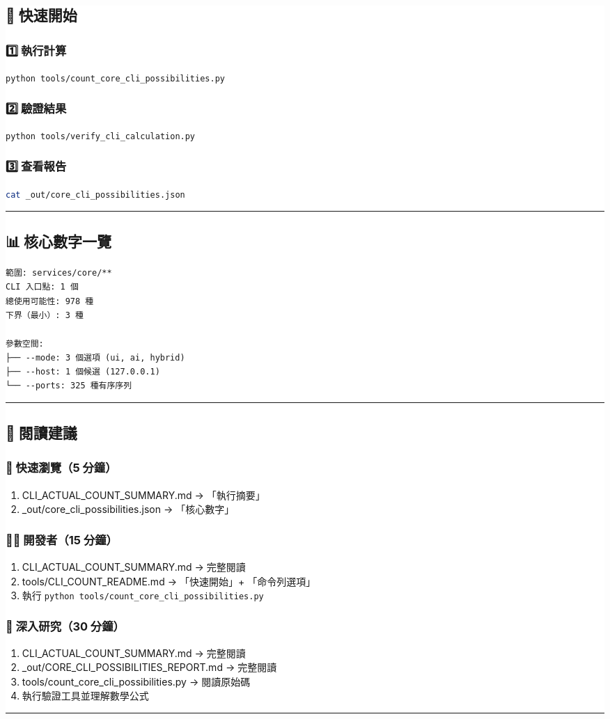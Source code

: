 
## 🚀 快速開始

### 1️⃣ 執行計算
```bash
python tools/count_core_cli_possibilities.py
```

### 2️⃣ 驗證結果
```bash
python tools/verify_cli_calculation.py
```

### 3️⃣ 查看報告
```bash
cat _out/core_cli_possibilities.json
```

---

## 📊 核心數字一覽

```
範圍: services/core/**
CLI 入口點: 1 個
總使用可能性: 978 種
下界（最小）: 3 種

參數空間:
├── --mode: 3 個選項 (ui, ai, hybrid)
├── --host: 1 個候選 (127.0.0.1)
└── --ports: 325 種有序序列
```

---

## 🎯 閱讀建議

### 🏃 快速瀏覽（5 分鐘）
1. CLI_ACTUAL_COUNT_SUMMARY.md → 「執行摘要」
2. _out/core_cli_possibilities.json → 「核心數字」

### 👨‍💻 開發者（15 分鐘）
1. CLI_ACTUAL_COUNT_SUMMARY.md → 完整閱讀
2. tools/CLI_COUNT_README.md → 「快速開始」+ 「命令列選項」
3. 執行 `python tools/count_core_cli_possibilities.py`

### 🔬 深入研究（30 分鐘）
1. CLI_ACTUAL_COUNT_SUMMARY.md → 完整閱讀
2. _out/CORE_CLI_POSSIBILITIES_REPORT.md → 完整閱讀
3. tools/count_core_cli_possibilities.py → 閱讀原始碼
4. 執行驗證工具並理解數學公式

---